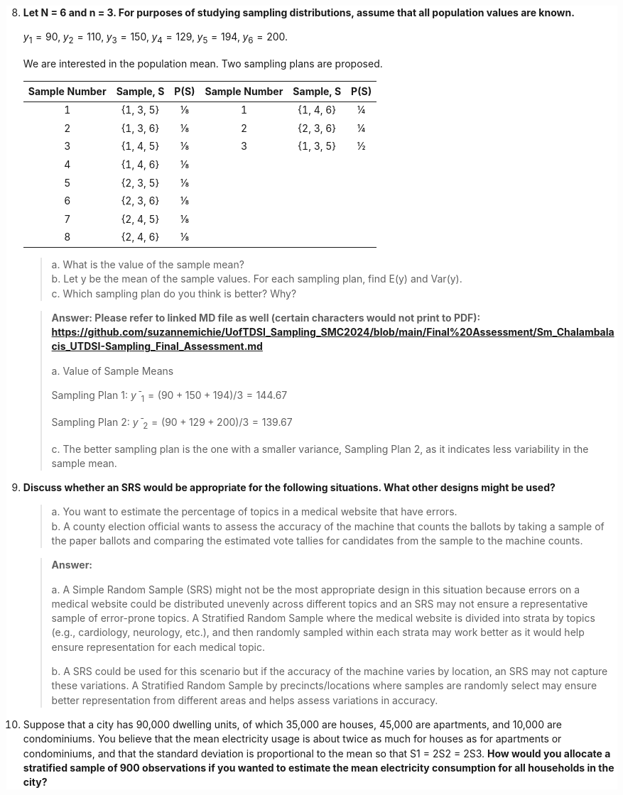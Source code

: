 
8. **Let N = 6 and n = 3. For purposes of studying sampling distributions, assume that all population values are known.**  

   $y_1 = 90, \; y_2 = 110, \; y_3 = 150, \; y_4 = 129, \; y_5 = 194, \; y_6 = 200.$

   We are interested in the population mean. Two sampling plans are proposed.

   | **Sample Number** | **Sample, S** | **P(S)** | **Sample Number** | **Sample, S** | **P(S)** |
   | :-----------: | :-------: | :--: | :-----------: | :-------: | :--: |
   |       1       | {1, 3, 5} |  ⅛   |       1       | {1, 4, 6} |  ¼   |
   |       2       | {1, 3, 6} |  ⅛   |       2       | {2, 3, 6} |  ¼   |
   |       3       | {1, 4, 5} |  ⅛   |       3       | {1, 3, 5} |  ½   |
   |       4       | {1, 4, 6} |  ⅛   |               |           |      |
   |       5       | {2, 3, 5} |  ⅛   |               |           |      |
   |       6       | {2, 3, 6} |  ⅛   |               |           |      |
   |       7       | {2, 4, 5} |  ⅛   |               |           |      |
   |       8       | {2, 4, 6} |  ⅛   |               |           |      |

   > a. What is the value of the sample mean?  
   > b. Let y be the mean of the sample values. For each sampling plan, find E(y) and Var(y).  
   > c. Which sampling plan do you think is better? Why?

   >**Answer: Please refer to linked MD file as well (certain characters would not print to PDF): https://github.com/suzannemichie/UofTDSI_Sampling_SMC2024/blob/main/Final%20Assessment/Sm_Chalambalacis_UTDSI-Sampling_Final_Assessment.md**
   > 
   > a. Value of Sample Means
   > 
   > Sampling Plan 1: $yˉ_1 = (90+150+194)/3 = 144.67$
   > 
   > Sampling Plan 2: $yˉ_2 = (90+129+200)/3 = 139.67$
   > 
   > c. The better sampling plan is the one with a smaller variance, Sampling Plan 2, as it indicates less variability in the sample mean.

9. **Discuss whether an SRS would be appropriate for the following situations. What other designs might be used?**  
   > a. You want to estimate the percentage of topics in a medical website that have errors.  
   > b. A county election official wants to assess the accuracy of the machine that counts the ballots by taking a sample of the paper ballots and comparing the estimated vote tallies for candidates from the sample to the machine counts.

   >**Answer:**
   > 
   > a. A Simple Random Sample (SRS) might not be the most appropriate design in this situation because errors on a medical website could be distributed unevenly across different topics and an SRS may not ensure a representative sample of error-prone topics. A Stratified Random Sample where the medical website is divided into strata by topics (e.g., cardiology, neurology, etc.), and then randomly sampled within each strata may work better as it would help ensure representation for each medical topic.
   > 
   > b. A SRS could be used for this scenario but if the accuracy of the machine varies by location, an SRS may not capture these variations. A Stratified Random Sample by precincts/locations where samples are randomly select may ensure better representation from different areas and helps assess variations in accuracy.
   > 
10. Suppose that a city has 90,000 dwelling units, of which 35,000 are houses, 45,000 are apartments, and 10,000 are condominiums. You believe that the mean electricity usage is about twice as much for houses as for apartments or condominiums, and that the standard deviation is proportional to the mean so that S1 = 2S2 = 2S3. **How would you allocate a stratified sample of 900 observations if you wanted to estimate the mean electricity consumption for all households in the city?**